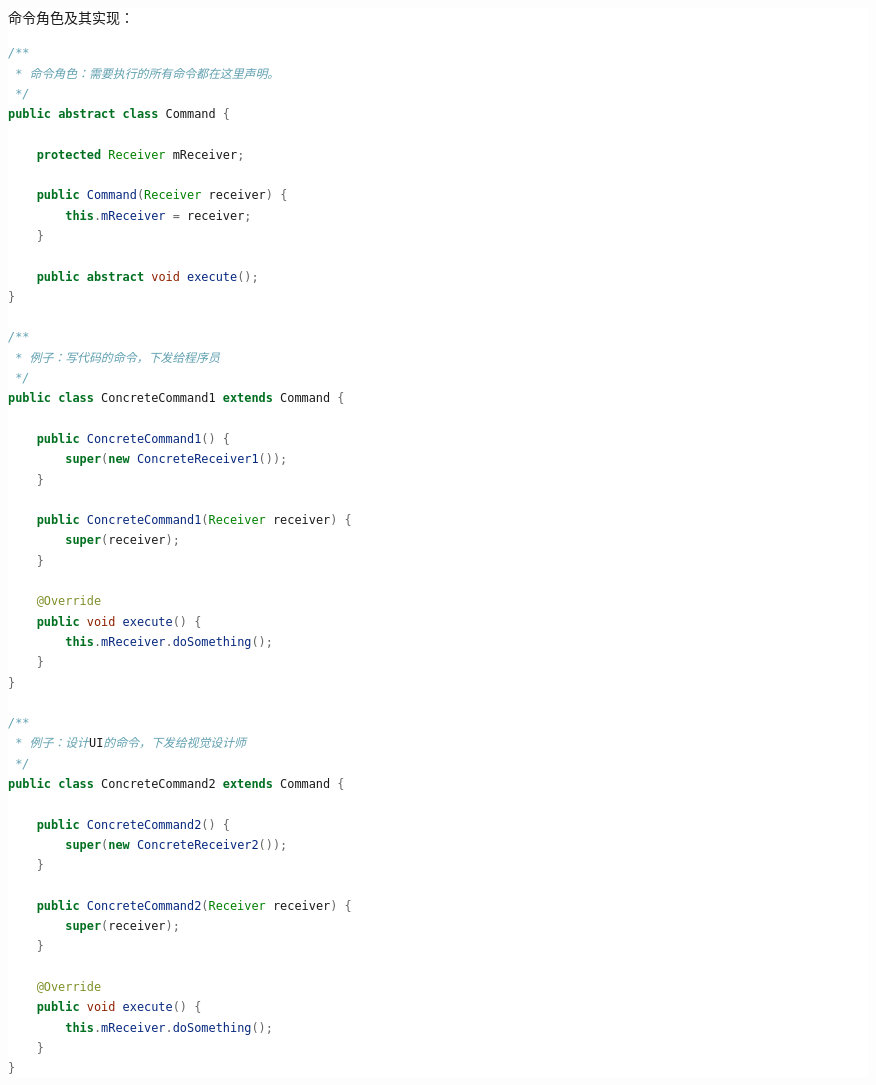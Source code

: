 命令角色及其实现：

```java
/**
 * 命令角色：需要执行的所有命令都在这里声明。
 */
public abstract class Command {

    protected Receiver mReceiver;

    public Command(Receiver receiver) {
        this.mReceiver = receiver;
    }

    public abstract void execute();
}

/**
 * 例子：写代码的命令，下发给程序员
 */
public class ConcreteCommand1 extends Command {

    public ConcreteCommand1() {
        super(new ConcreteReceiver1());
    }

    public ConcreteCommand1(Receiver receiver) {
        super(receiver);
    }

    @Override
    public void execute() {
        this.mReceiver.doSomething();
    }
}

/**
 * 例子：设计UI的命令，下发给视觉设计师
 */
public class ConcreteCommand2 extends Command {

    public ConcreteCommand2() {
        super(new ConcreteReceiver2());
    }

    public ConcreteCommand2(Receiver receiver) {
        super(receiver);
    }

    @Override
    public void execute() {
        this.mReceiver.doSomething();
    }
}
```
